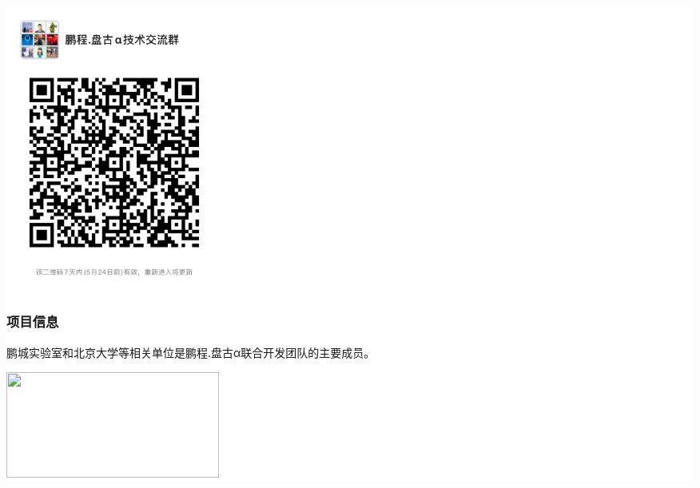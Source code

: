 <img src="./docs/鹏程.盘古微信交流群.png" width="270"/><br/>

### 项目信息

鹏城实验室和北京大学等相关单位是鹏程.盘古α联合开发团队的主要成员。

<img src="./docs/logos.png" width="266" height="132"/><br/>

